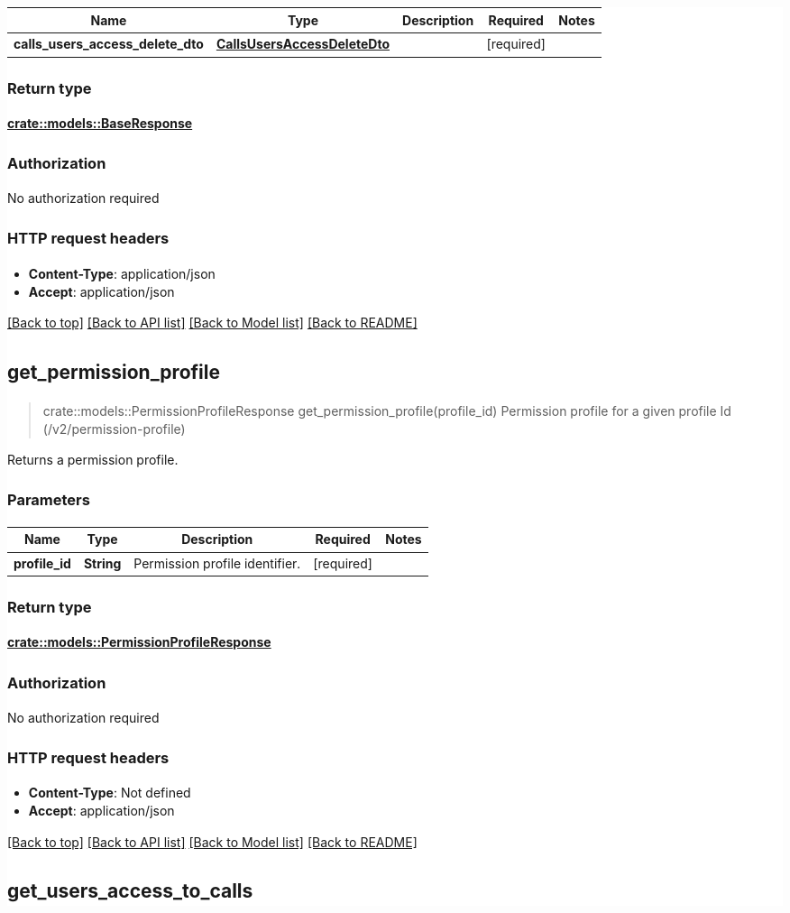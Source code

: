 
Name | Type | Description  | Required | Notes
------------- | ------------- | ------------- | ------------- | -------------
**calls_users_access_delete_dto** | [**CallsUsersAccessDeleteDto**](CallsUsersAccessDeleteDto.md) |  | [required] |

### Return type

[**crate::models::BaseResponse**](BaseResponse.md)

### Authorization

No authorization required

### HTTP request headers

- **Content-Type**: application/json
- **Accept**: application/json

[[Back to top]](#) [[Back to API list]](../README.md#documentation-for-api-endpoints) [[Back to Model list]](../README.md#documentation-for-models) [[Back to README]](../README.md)


## get_permission_profile

> crate::models::PermissionProfileResponse get_permission_profile(profile_id)
Permission profile for a given profile Id (/v2/permission-profile)

Returns a permission profile.

### Parameters


Name | Type | Description  | Required | Notes
------------- | ------------- | ------------- | ------------- | -------------
**profile_id** | **String** | Permission profile identifier. | [required] |

### Return type

[**crate::models::PermissionProfileResponse**](PermissionProfileResponse.md)

### Authorization

No authorization required

### HTTP request headers

- **Content-Type**: Not defined
- **Accept**: application/json

[[Back to top]](#) [[Back to API list]](../README.md#documentation-for-api-endpoints) [[Back to Model list]](../README.md#documentation-for-models) [[Back to README]](../README.md)


## get_users_access_to_calls
